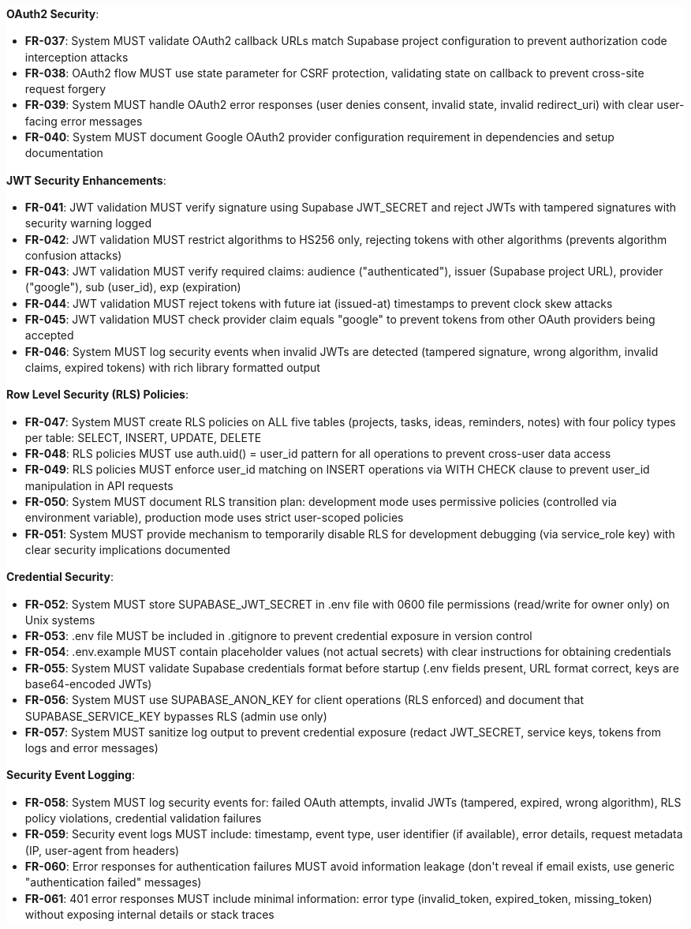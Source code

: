 **OAuth2 Security**:
- **FR-037**: System MUST validate OAuth2 callback URLs match Supabase project configuration to prevent authorization code interception attacks
- **FR-038**: OAuth2 flow MUST use state parameter for CSRF protection, validating state on callback to prevent cross-site request forgery
- **FR-039**: System MUST handle OAuth2 error responses (user denies consent, invalid state, invalid redirect_uri) with clear user-facing error messages
- **FR-040**: System MUST document Google OAuth2 provider configuration requirement in dependencies and setup documentation

**JWT Security Enhancements**:
- **FR-041**: JWT validation MUST verify signature using Supabase JWT_SECRET and reject JWTs with tampered signatures with security warning logged
- **FR-042**: JWT validation MUST restrict algorithms to HS256 only, rejecting tokens with other algorithms (prevents algorithm confusion attacks)
- **FR-043**: JWT validation MUST verify required claims: audience ("authenticated"), issuer (Supabase project URL), provider ("google"), sub (user_id), exp (expiration)
- **FR-044**: JWT validation MUST reject tokens with future iat (issued-at) timestamps to prevent clock skew attacks
- **FR-045**: JWT validation MUST check provider claim equals "google" to prevent tokens from other OAuth providers being accepted
- **FR-046**: System MUST log security events when invalid JWTs are detected (tampered signature, wrong algorithm, invalid claims, expired tokens) with rich library formatted output

**Row Level Security (RLS) Policies**:
- **FR-047**: System MUST create RLS policies on ALL five tables (projects, tasks, ideas, reminders, notes) with four policy types per table: SELECT, INSERT, UPDATE, DELETE
- **FR-048**: RLS policies MUST use auth.uid() = user_id pattern for all operations to prevent cross-user data access
- **FR-049**: RLS policies MUST enforce user_id matching on INSERT operations via WITH CHECK clause to prevent user_id manipulation in API requests
- **FR-050**: System MUST document RLS transition plan: development mode uses permissive policies (controlled via environment variable), production mode uses strict user-scoped policies
- **FR-051**: System MUST provide mechanism to temporarily disable RLS for development debugging (via service_role key) with clear security implications documented

**Credential Security**:
- **FR-052**: System MUST store SUPABASE_JWT_SECRET in .env file with 0600 file permissions (read/write for owner only) on Unix systems
- **FR-053**: .env file MUST be included in .gitignore to prevent credential exposure in version control
- **FR-054**: .env.example MUST contain placeholder values (not actual secrets) with clear instructions for obtaining credentials
- **FR-055**: System MUST validate Supabase credentials format before startup (.env fields present, URL format correct, keys are base64-encoded JWTs)
- **FR-056**: System MUST use SUPABASE_ANON_KEY for client operations (RLS enforced) and document that SUPABASE_SERVICE_KEY bypasses RLS (admin use only)
- **FR-057**: System MUST sanitize log output to prevent credential exposure (redact JWT_SECRET, service keys, tokens from logs and error messages)

**Security Event Logging**:
- **FR-058**: System MUST log security events for: failed OAuth attempts, invalid JWTs (tampered, expired, wrong algorithm), RLS policy violations, credential validation failures
- **FR-059**: Security event logs MUST include: timestamp, event type, user identifier (if available), error details, request metadata (IP, user-agent from headers)
- **FR-060**: Error responses for authentication failures MUST avoid information leakage (don't reveal if email exists, use generic "authentication failed" messages)
- **FR-061**: 401 error responses MUST include minimal information: error type (invalid_token, expired_token, missing_token) without exposing internal details or stack traces

